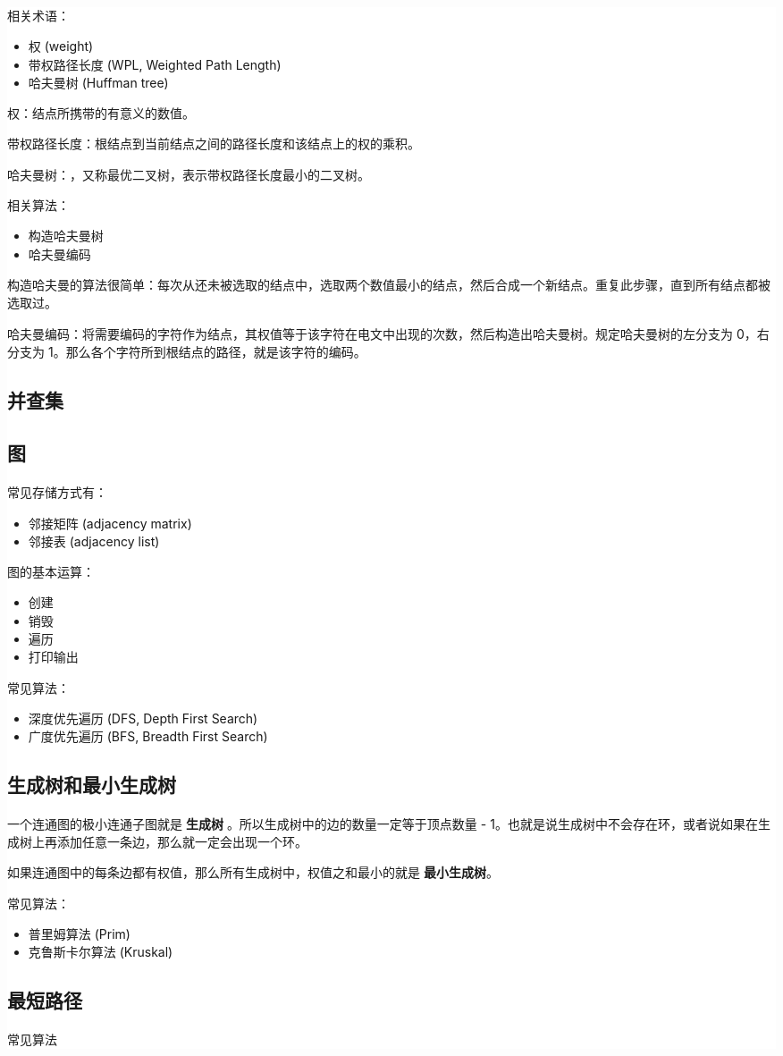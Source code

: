 相关术语：

- 权 (weight)
- 带权路径长度 (WPL, Weighted Path Length)
- 哈夫曼树 (Huffman tree)

权：结点所携带的有意义的数值。

带权路径长度：根结点到当前结点之间的路径长度和该结点上的权的乘积。

哈夫曼树：，又称最优二叉树，表示带权路径长度最小的二叉树。

相关算法：

- 构造哈夫曼树
- 哈夫曼编码

构造哈夫曼的算法很简单：每次从还未被选取的结点中，选取两个数值最小的结点，然后合成一个新结点。重复此步骤，直到所有结点都被选取过。

哈夫曼编码：将需要编码的字符作为结点，其权值等于该字符在电文中出现的次数，然后构造出哈夫曼树。规定哈夫曼树的左分支为 0，右分支为 1。那么各个字符所到根结点的路径，就是该字符的编码。

## 并查集

## 图

常见存储方式有：

- 邻接矩阵 (adjacency matrix)
- 邻接表 (adjacency list)

图的基本运算：

- 创建
- 销毁
- 遍历
- 打印输出

常见算法：

- 深度优先遍历 (DFS, Depth First Search)
- 广度优先遍历 (BFS, Breadth First Search)

## 生成树和最小生成树

一个连通图的极小连通子图就是 **生成树** 。所以生成树中的边的数量一定等于顶点数量 - 1。也就是说生成树中不会存在环，或者说如果在生成树上再添加任意一条边，那么就一定会出现一个环。

如果连通图中的每条边都有权值，那么所有生成树中，权值之和最小的就是 **最小生成树**。

常见算法：

- 普里姆算法 (Prim)
- 克鲁斯卡尔算法 (Kruskal)

## 最短路径

常见算法
